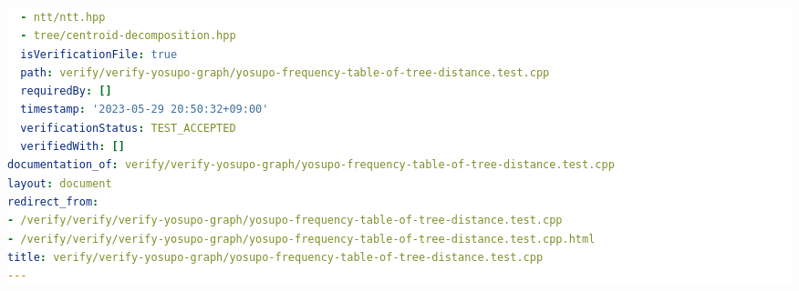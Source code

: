 ```yaml
  - ntt/ntt.hpp
  - tree/centroid-decomposition.hpp
  isVerificationFile: true
  path: verify/verify-yosupo-graph/yosupo-frequency-table-of-tree-distance.test.cpp
  requiredBy: []
  timestamp: '2023-05-29 20:50:32+09:00'
  verificationStatus: TEST_ACCEPTED
  verifiedWith: []
documentation_of: verify/verify-yosupo-graph/yosupo-frequency-table-of-tree-distance.test.cpp
layout: document
redirect_from:
- /verify/verify/verify-yosupo-graph/yosupo-frequency-table-of-tree-distance.test.cpp
- /verify/verify/verify-yosupo-graph/yosupo-frequency-table-of-tree-distance.test.cpp.html
title: verify/verify-yosupo-graph/yosupo-frequency-table-of-tree-distance.test.cpp
---
```


